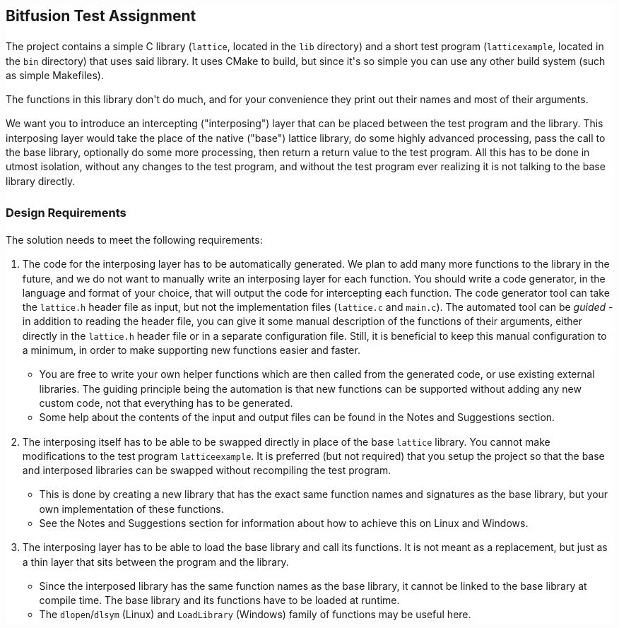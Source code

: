 ## Bitfusion Test Assignment

The project contains a simple C library (`lattice`, located in the `lib` directory) and a short test program (`latticexample`, located in the `bin` directory) that uses said library.
It uses CMake to build, but since it's so simple you can use any other build system (such as simple Makefiles). 

The functions in this library don't do much, and for your convenience they print out their names and most of their arguments. 

We want you to introduce an intercepting ("interposing") layer that can be placed between the test program and the library. 
This interposing layer would take the place of the native ("base") lattice library, do some highly advanced processing, pass the call to the base library, optionally do some more processing, then return a return value to the test program. 
All this has to be done in utmost isolation, without any changes to the test program, and without the test program ever realizing it is not talking to the base library directly. 

### Design Requirements

The solution needs to meet the following requirements:

1.  The code for the interposing layer has to be automatically generated. 
    We plan to add many more functions to the library in the future, and we do not want to manually write an interposing layer for each function. 
    You should write a code generator, in the language and format of your choice, that will output the code for intercepting each function. 
    The code generator tool can take the `lattice.h` header file as input, but not the implementation files (`lattice.c` and `main.c`).
    The automated tool can be *guided* - in addition to reading the header file, you can give it some manual description of the functions of their arguments,
    either directly in the `lattice.h` header file or in a separate configuration file. 
    Still, it is beneficial to keep this manual configuration to a minimum, in order to make supporting new functions easier and faster. 
    - You are free to write your own helper functions which are then called from the generated code, or use existing external libraries. 
      The guiding principle being the automation is that new functions can be supported without adding any new custom code, not that everything has to be generated.
    - Some help about the contents of the input and output files can be found in the Notes and Suggestions section. 

2.  The interposing itself has to be able to be swapped directly in place of the base `lattice` library. 
    You cannot make modifications to the test program `latticeexample`. 
    It is preferred (but not required) that you setup the project so that the base and interposed libraries can be swapped without recompiling the test program. 
    - This is done by creating a new library that has the exact same function names and signatures as the base library, but your own implementation of these functions. 
    - See the Notes and Suggestions section for information about how to achieve this on Linux and Windows. 

3.  The interposing layer has to be able to load the base library and call its functions. 
    It is not meant as a replacement, but just as a thin layer that sits between the program and the library. 
    - Since the interposed library has the same function names as the base library, it cannot be linked to the base library at compile time. 
      The base library and its functions have to be loaded at runtime. 
    - The `dlopen`/`dlsym` (Linux) and `LoadLibrary` (Windows) family of functions may be useful here. 
    